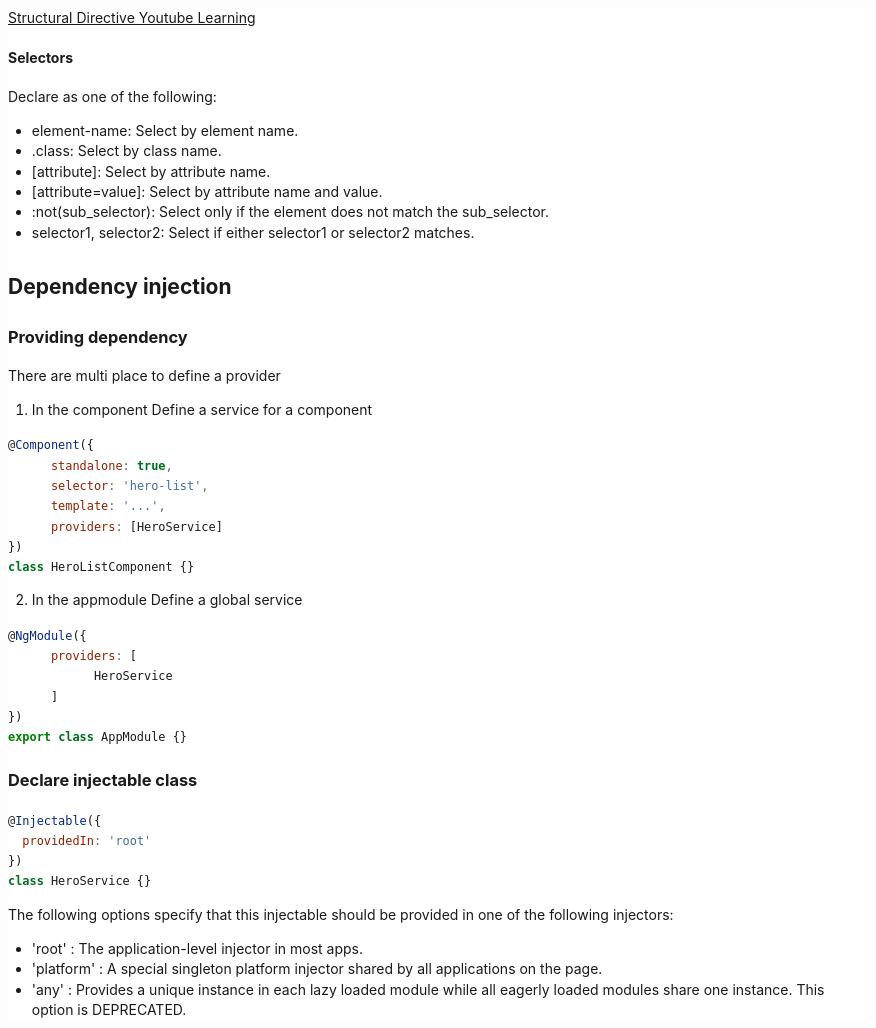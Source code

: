 [Structural Directive Youtube Learning](https://youtu.be/qMyVUqr2AjE?t=31m57s "Structural Directive Youtube Learning")

#### Selectors

Declare as one of the following:
- element-name: Select by element name.
- .class: Select by class name.
- [attribute]: Select by attribute name.
- [attribute=value]: Select by attribute name and value.
- :not(sub_selector): Select only if the element does not match the sub_selector.
- selector1, selector2: Select if either selector1 or selector2 matches.

## Dependency injection

### Providing dependency
There are multi place to define a provider
1.  In the component
Define a service for a component
```javascript
@Component({
	  standalone: true,
	  selector: 'hero-list',
	  template: '...',
	  providers: [HeroService]
})
class HeroListComponent {}
```
2.  In the appmodule
Define a global service 
```javascript
@NgModule({
	  providers: [
			HeroService
	  ]
})
export class AppModule {}
```

### Declare injectable class
```javascript
@Injectable({
  providedIn: 'root'
})
class HeroService {}
```

The following options specify that this injectable should be provided in one of the following injectors:
- 'root' : The application-level injector in most apps.
- 'platform' : A special singleton platform injector shared by all applications on the page.
- 'any' : Provides a unique instance in each lazy loaded module while all eagerly loaded modules share one instance. This option is DEPRECATED.

